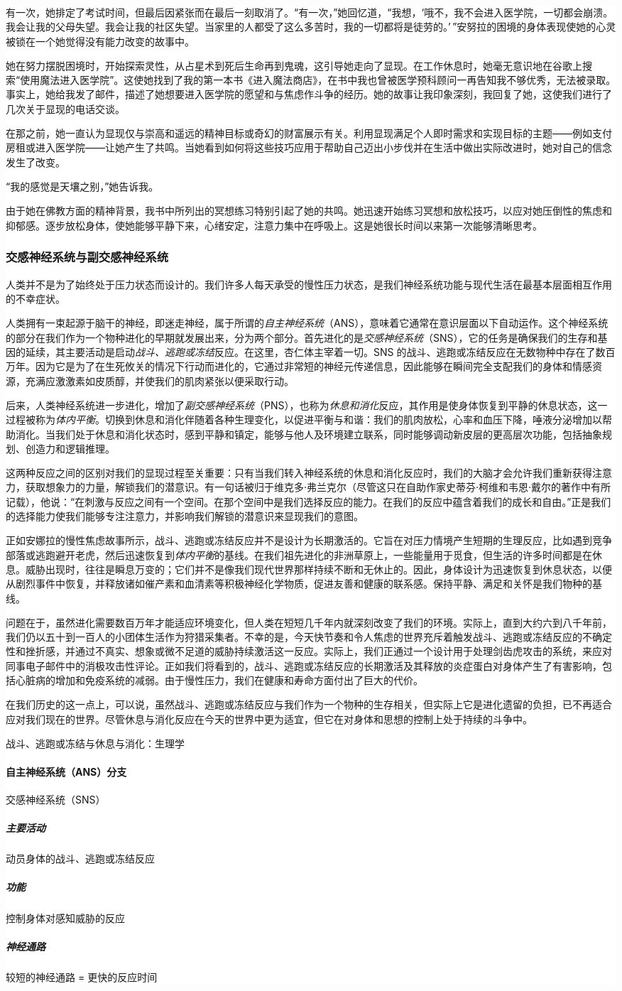 有一次，她排定了考试时间，但最后因紧张而在最后一刻取消了。“有一次，”她回忆道，“我想，‘哦不，我不会进入医学院，一切都会崩溃。我会让我的父母失望。我会让我的社区失望。当家里的人都受了这么多苦时，我的一切都将是徒劳的。’ ”安努拉的困境的身体表现使她的心灵被锁在一个她觉得没有能力改变的故事中。

她在努力摆脱困境时，开始探索灵性，从占星术到死后生命再到鬼魂，这引导她走向了显现。在工作休息时，她毫无意识地在谷歌上搜索“使用魔法进入医学院”。这使她找到了我的第一本书《进入魔法商店》，在书中我也曾被医学预科顾问一再告知我不够优秀，无法被录取。事实上，她给我发了邮件，描述了她想要进入医学院的愿望和与焦虑作斗争的经历。她的故事让我印象深刻，我回复了她，这使我们进行了几次关于显现的电话交谈。

在那之前，她一直认为显现仅与崇高和遥远的精神目标或奇幻的财富展示有关。利用显现满足个人即时需求和实现目标的主题——例如支付房租或进入医学院——让她产生了共鸣。当她看到如何将这些技巧应用于帮助自己迈出小步伐并在生活中做出实际改进时，她对自己的信念发生了改变。

“我的感觉是天壤之别，”她告诉我。

由于她在佛教方面的精神背景，我书中所列出的冥想练习特别引起了她的共鸣。她迅速开始练习冥想和放松技巧，以应对她压倒性的焦虑和抑郁感。逐步放松身体，使她能够平静下来，心绪安定，注意力集中在呼吸上。这是她很长时间以来第一次能够清晰思考。

### 交感神经系统与副交感神经系统

人类并不是为了始终处于压力状态而设计的。我们许多人每天承受的慢性压力状态，是我们神经系统功能与现代生活在最基本层面相互作用的不幸症状。

人类拥有一束起源于脑干的神经，即迷走神经，属于所谓的*自主神经系统*（ANS），意味着它通常在意识层面以下自动运作。这个神经系统的部分在我们作为一个物种进化的早期就发展出来，分为两个部分。首先进化的是*交感神经系统*（SNS），它的任务是确保我们的生存和基因的延续，其主要活动是启动*战斗、逃跑或冻结*反应。在这里，杏仁体主宰着一切。SNS 的战斗、逃跑或冻结反应在无数物种中存在了数百万年。因为它是为了在生死攸关的情况下行动而进化的，它通过非常短的神经元传递信息，因此能够在瞬间完全支配我们的身体和情感资源，充满应激激素如皮质醇，并使我们的肌肉紧张以便采取行动。

后来，人类神经系统进一步进化，增加了*副交感神经系统*（PNS），也称为*休息和消化*反应，其作用是使身体恢复到平静的休息状态，这一过程被称为*体内平衡*。切换到休息和消化伴随着各种生理变化，以促进平衡与和谐：我们的肌肉放松，心率和血压下降，唾液分泌增加以帮助消化。当我们处于休息和消化状态时，感到平静和镇定，能够与他人及环境建立联系，同时能够调动新皮层的更高层次功能，包括抽象规划、创造力和逻辑推理。

这两种反应之间的区别对我们的显现过程至关重要：只有当我们转入神经系统的休息和消化反应时，我们的大脑才会允许我们重新获得注意力，获取想象力的力量，解锁我们的潜意识。有一句话被归于维克多·弗兰克尔（尽管这只在自助作家史蒂芬·柯维和韦恩·戴尔的著作中有所记载），他说：“在刺激与反应之间有一个空间。在那个空间中是我们选择反应的能力。在我们的反应中蕴含着我们的成长和自由。”正是我们的选择能力使我们能够专注注意力，并影响我们解锁的潜意识来显现我们的意图。

正如安娜拉的慢性焦虑故事所示，战斗、逃跑或冻结反应并不是设计为长期激活的。它旨在对压力情境产生短期的生理反应，比如遇到竞争部落或逃跑避开老虎，然后迅速恢复到*体内平衡*的基线。在我们祖先进化的非洲草原上，一些能量用于觅食，但生活的许多时间都是在休息。威胁出现时，往往是瞬息万变的；它们并不是像我们现代世界那样持续不断和无休止的。因此，身体设计为迅速恢复到休息状态，以便从剧烈事件中恢复，并释放诸如催产素和血清素等积极神经化学物质，促进友善和健康的联系感。保持平静、满足和关怀是我们物种的基线。

问题在于，虽然进化需要数百万年才能适应环境变化，但人类在短短几千年内就深刻改变了我们的环境。实际上，直到大约六到八千年前，我们仍以五十到一百人的小团体生活作为狩猎采集者。不幸的是，今天快节奏和令人焦虑的世界充斥着触发战斗、逃跑或冻结反应的不确定性和挫折感，并通过不真实、想象或微不足道的威胁持续激活这一反应。实际上，我们正通过一个设计用于处理剑齿虎攻击的系统，来应对同事电子邮件中的消极攻击性评论。正如我们将看到的，战斗、逃跑或冻结反应的长期激活及其释放的炎症蛋白对身体产生了有害影响，包括心脏病的增加和免疫系统的减弱。由于慢性压力，我们在健康和寿命方面付出了巨大的代价。

在我们历史的这一点上，可以说，虽然战斗、逃跑或冻结反应与我们作为一个物种的生存相关，但实际上它是进化遗留的负担，已不再适合应对我们现在的世界。尽管休息与消化反应在今天的世界中更为适宜，但它在对身体和思想的控制上处于持续的斗争中。

战斗、逃跑或冻结与休息与消化：生理学

#### 自主神经系统（ANS）分支

交感神经系统（SNS）

##### 主要活动

动员身体的战斗、逃跑或冻结反应

##### 功能

控制身体对感知威胁的反应

##### 神经通路

较短的神经通路 = 更快的反应时间
